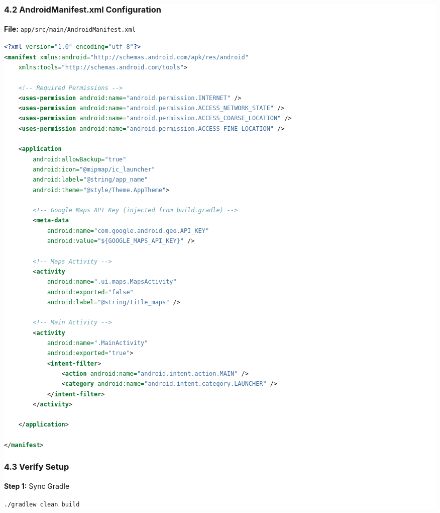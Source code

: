 ### 4.2 AndroidManifest.xml Configuration

**File:** `app/src/main/AndroidManifest.xml`

```xml
<?xml version="1.0" encoding="utf-8"?>
<manifest xmlns:android="http://schemas.android.com/apk/res/android"
    xmlns:tools="http://schemas.android.com/tools">

    <!-- Required Permissions -->
    <uses-permission android:name="android.permission.INTERNET" />
    <uses-permission android:name="android.permission.ACCESS_NETWORK_STATE" />
    <uses-permission android:name="android.permission.ACCESS_COARSE_LOCATION" />
    <uses-permission android:name="android.permission.ACCESS_FINE_LOCATION" />

    <application
        android:allowBackup="true"
        android:icon="@mipmap/ic_launcher"
        android:label="@string/app_name"
        android:theme="@style/Theme.AppTheme">

        <!-- Google Maps API Key (injected from build.gradle) -->
        <meta-data
            android:name="com.google.android.geo.API_KEY"
            android:value="${GOOGLE_MAPS_API_KEY}" />

        <!-- Maps Activity -->
        <activity
            android:name=".ui.maps.MapsActivity"
            android:exported="false"
            android:label="@string/title_maps" />

        <!-- Main Activity -->
        <activity
            android:name=".MainActivity"
            android:exported="true">
            <intent-filter>
                <action android:name="android.intent.action.MAIN" />
                <category android:name="android.intent.category.LAUNCHER" />
            </intent-filter>
        </activity>

    </application>

</manifest>
```

### 4.3 Verify Setup

**Step 1:** Sync Gradle
```bash
./gradlew clean build
```

